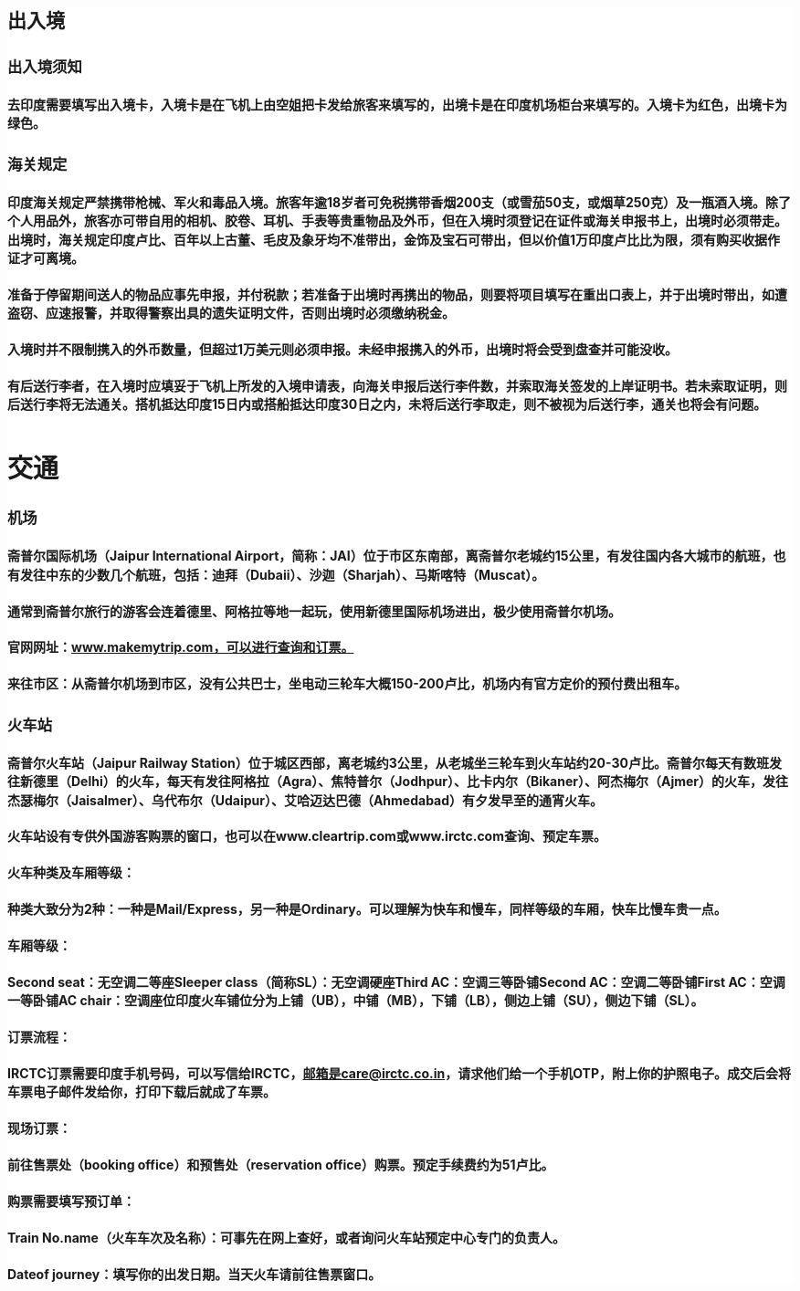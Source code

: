 ## 出入境
### 出入境须知
#### 去印度需要填写出入境卡，入境卡是在飞机上由空姐把卡发给旅客来填写的，出境卡是在印度机场柜台来填写的。入境卡为红色，出境卡为绿色。
### 海关规定
#### 印度海关规定严禁携带枪械、军火和毒品入境。旅客年逾18岁者可免税携带香烟200支（或雪茄50支，或烟草250克）及一瓶酒入境。除了个人用品外，旅客亦可带自用的相机、胶卷、耳机、手表等贵重物品及外币，但在入境时须登记在证件或海关申报书上，出境时必须带走。出境时，海关规定印度卢比、百年以上古董、毛皮及象牙均不准带出，金饰及宝石可带出，但以价值1万印度卢比比为限，须有购买收据作证才可离境。
#### 准备于停留期间送人的物品应事先申报，并付税款；若准备于出境时再携出的物品，则要将项目填写在重出口表上，并于出境时带出，如遭盗窃、应速报警，并取得警察出具的遗失证明文件，否则出境时必须缴纳税金。
#### 入境时并不限制携入的外币数量，但超过1万美元则必须申报。未经申报携入的外币，出境时将会受到盘查并可能没收。
#### 有后送行李者，在入境时应填妥于飞机上所发的入境申请表，向海关申报后送行李件数，并索取海关签发的上岸证明书。若未索取证明，则后送行李将无法通关。搭机抵达印度15日内或搭船抵达印度30日之内，未将后送行李取走，则不被视为后送行李，通关也将会有问题。
# 交通
### 机场
#### 斋普尔国际机场（Jaipur International Airport，简称：JAI）位于市区东南部，离斋普尔老城约15公里，有发往国内各大城市的航班，也有发往中东的少数几个航班，包括：迪拜（Dubaii）、沙迦（Sharjah）、马斯喀特（Muscat）。
#### 通常到斋普尔旅行的游客会连着德里、阿格拉等地一起玩，使用新德里国际机场进出，极少使用斋普尔机场。
#### 官网网址：www.makemytrip.com，可以进行查询和订票。
#### 来往市区：从斋普尔机场到市区，没有公共巴士，坐电动三轮车大概150-200卢比，机场内有官方定价的预付费出租车。
### 火车站
#### 斋普尔火车站（Jaipur Railway Station）位于城区西部，离老城约3公里，从老城坐三轮车到火车站约20-30卢比。斋普尔每天有数班发往新德里（Delhi）的火车，每天有发往阿格拉（Agra）、焦特普尔（Jodhpur）、比卡内尔（Bikaner）、阿杰梅尔（Ajmer）的火车，发往杰瑟梅尔（Jaisalmer）、乌代布尔（Udaipur）、艾哈迈达巴德（Ahmedabad）有夕发早至的通宵火车。
#### 火车站设有专供外国游客购票的窗口，也可以在www.cleartrip.com或www.irctc.com查询、预定车票。
#### 火车种类及车厢等级：
#### 种类大致分为2种：一种是Mail/Express，另一种是Ordinary。可以理解为快车和慢车，同样等级的车厢，快车比慢车贵一点。
#### 车厢等级：
#### Second seat：无空调二等座Sleeper class（简称SL）：无空调硬座Third AC：空调三等卧铺Second AC：空调二等卧铺First AC：空调一等卧铺AC chair：空调座位印度火车铺位分为上铺（UB），中铺（MB），下铺（LB），侧边上铺（SU），侧边下铺（SL）。
#### 订票流程：
#### IRCTC订票需要印度手机号码，可以写信给IRCTC，邮箱是care@irctc.co.in，请求他们给一个手机OTP，附上你的护照电子。成交后会将车票电子邮件发给你，打印下载后就成了车票。
#### 现场订票：
#### 前往售票处（booking office）和预售处（reservation office）购票。预定手续费约为51卢比。
#### 购票需要填写预订单：
#### Train No.name（火车车次及名称）：可事先在网上查好，或者询问火车站预定中心专门的负责人。
#### Dateof journey：填写你的出发日期。当天火车请前往售票窗口。